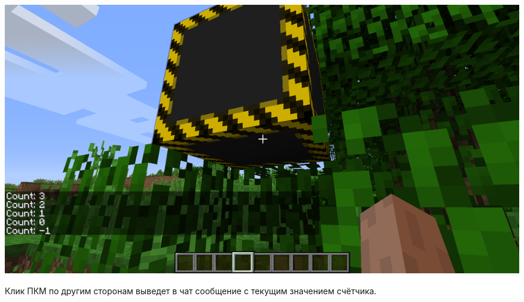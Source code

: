 [![Уменьшение значения счетчика](images/decremented.png)](images/decremented.png)

Клик ПКМ по другим сторонам выведет в чат сообщение с текущим значением счётчика.